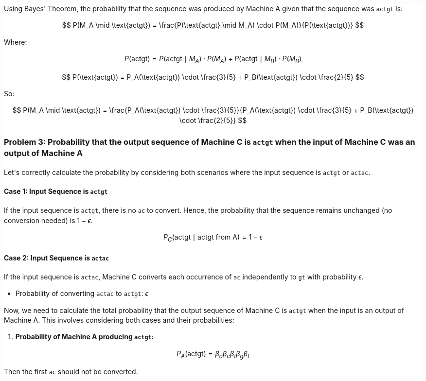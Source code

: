 Using Bayes' Theorem, the probability that the sequence was produced by Machine A given that the sequence was `actgt` is:

$$
P(M_A \mid \text{actgt}) = \frac{P(\text{actgt} \mid M_A) \cdot P(M_A)}{P(\text{actgt})}
$$

Where:

$$
P(\text{actgt}) = P(\text{actgt} \mid M_A) \cdot P(M_A) + P(\text{actgt} \mid M_B) \cdot P(M_B)
$$

$$
P(\text{actgt}) = P_A(\text{actgt}) \cdot \frac{3}{5} + P_B(\text{actgt}) \cdot \frac{2}{5}
$$

So:

$$
P(M_A \mid \text{actgt}) = \frac{P_A(\text{actgt}) \cdot \frac{3}{5}}{P_A(\text{actgt}) \cdot \frac{3}{5} + P_B(\text{actgt}) \cdot \frac{2}{5}}
$$

### Problem 3: Probability that the output sequence of Machine C is `actgt` when the input of Machine C was an output of Machine A

Let's correctly calculate the probability by considering both scenarios where the input sequence is `actgt` or `actac`.

#### Case 1: Input Sequence is `actgt`

If the input sequence is `actgt`, there is no `ac` to convert. Hence, the probability that the sequence remains unchanged (no conversion needed) is $1 - \epsilon$.

$$
P_C(\text{actgt} \mid \text{actgt from A}) = 1 - \epsilon
$$

#### Case 2: Input Sequence is `actac`

If the input sequence is `actac`, Machine C converts each occurrence of `ac` independently to `gt` with probability $\epsilon$.

- Probability of converting `actac` to `actgt`: $\epsilon$

Now, we need to calculate the total probability that the output sequence of Machine C is `actgt` when the input is an output of Machine A. This involves considering both cases and their probabilities:

1. **Probability of Machine A producing `actgt`:**

$$
   P_A(\text{actgt}) = \beta_a \beta_c \beta_t \beta_g \beta_t
$$

   Then the first `ac` should not be converted.
